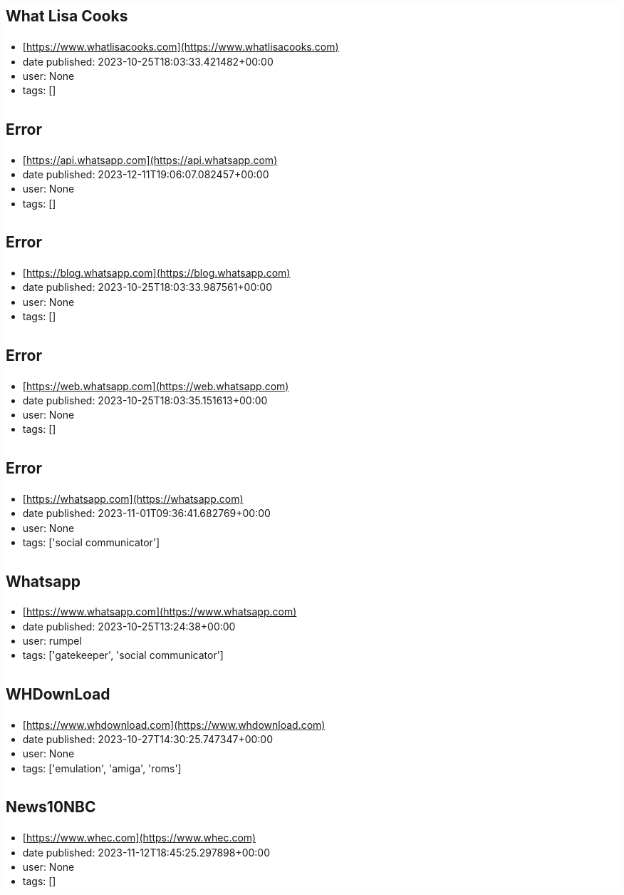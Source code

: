 ## What Lisa Cooks
 - [https://www.whatlisacooks.com](https://www.whatlisacooks.com)
 - date published: 2023-10-25T18:03:33.421482+00:00
 - user: None
 - tags: []

## Error
 - [https://api.whatsapp.com](https://api.whatsapp.com)
 - date published: 2023-12-11T19:06:07.082457+00:00
 - user: None
 - tags: []

## Error
 - [https://blog.whatsapp.com](https://blog.whatsapp.com)
 - date published: 2023-10-25T18:03:33.987561+00:00
 - user: None
 - tags: []

## Error
 - [https://web.whatsapp.com](https://web.whatsapp.com)
 - date published: 2023-10-25T18:03:35.151613+00:00
 - user: None
 - tags: []

## Error
 - [https://whatsapp.com](https://whatsapp.com)
 - date published: 2023-11-01T09:36:41.682769+00:00
 - user: None
 - tags: ['social communicator']

## Whatsapp
 - [https://www.whatsapp.com](https://www.whatsapp.com)
 - date published: 2023-10-25T13:24:38+00:00
 - user: rumpel
 - tags: ['gatekeeper', 'social communicator']

## WHDownLoad
 - [https://www.whdownload.com](https://www.whdownload.com)
 - date published: 2023-10-27T14:30:25.747347+00:00
 - user: None
 - tags: ['emulation', 'amiga', 'roms']

## News10NBC
 - [https://www.whec.com](https://www.whec.com)
 - date published: 2023-11-12T18:45:25.297898+00:00
 - user: None
 - tags: []
